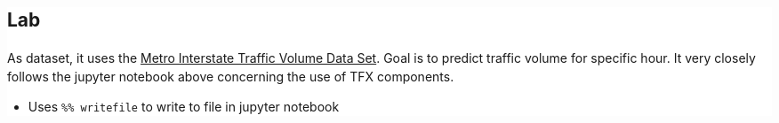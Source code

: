 ## Lab 

As dataset, it uses the [Metro Interstate Traffic Volume Data Set](https://archive.ics.uci.edu/ml/datasets/Metro+Interstate+Traffic+Volume). Goal is to predict traffic volume for specific hour. It very closely follows the jupyter notebook above concerning the use of TFX components.

- Uses `%% writefile` to write to file in jupyter notebook